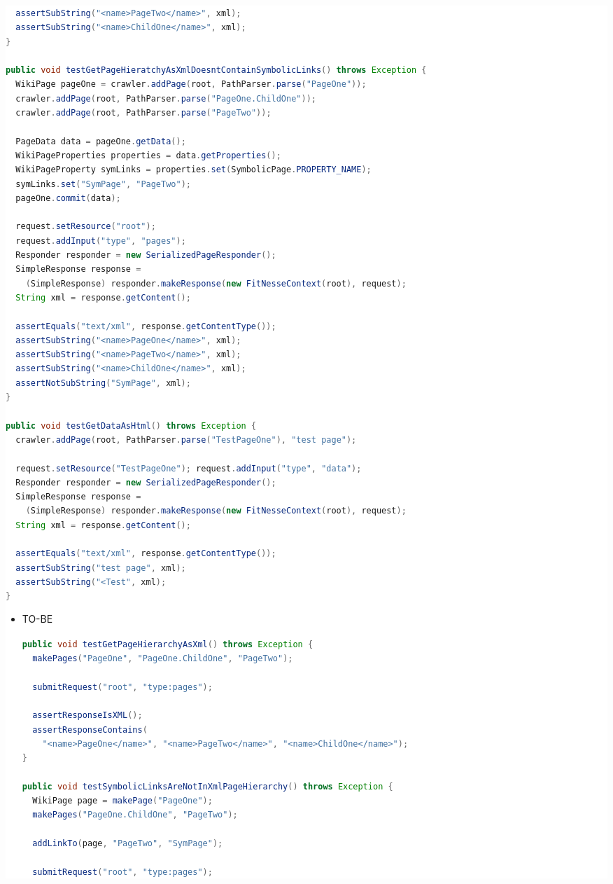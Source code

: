   ```java
    assertSubString("<name>PageTwo</name>", xml);
    assertSubString("<name>ChildOne</name>", xml);
  }
  
  public void testGetPageHieratchyAsXmlDoesntContainSymbolicLinks() throws Exception {
    WikiPage pageOne = crawler.addPage(root, PathParser.parse("PageOne"));
    crawler.addPage(root, PathParser.parse("PageOne.ChildOne"));
    crawler.addPage(root, PathParser.parse("PageTwo"));
  
    PageData data = pageOne.getData();
    WikiPageProperties properties = data.getProperties();
    WikiPageProperty symLinks = properties.set(SymbolicPage.PROPERTY_NAME);
    symLinks.set("SymPage", "PageTwo");
    pageOne.commit(data);
  
    request.setResource("root");
    request.addInput("type", "pages");
    Responder responder = new SerializedPageResponder();
    SimpleResponse response =
      (SimpleResponse) responder.makeResponse(new FitNesseContext(root), request);
    String xml = response.getContent();
  
    assertEquals("text/xml", response.getContentType());
    assertSubString("<name>PageOne</name>", xml);
    assertSubString("<name>PageTwo</name>", xml);
    assertSubString("<name>ChildOne</name>", xml);
    assertNotSubString("SymPage", xml);
  }
  
  public void testGetDataAsHtml() throws Exception {
    crawler.addPage(root, PathParser.parse("TestPageOne"), "test page");
  
    request.setResource("TestPageOne"); request.addInput("type", "data");
    Responder responder = new SerializedPageResponder();
    SimpleResponse response =
      (SimpleResponse) responder.makeResponse(new FitNesseContext(root), request);
    String xml = response.getContent();
  
    assertEquals("text/xml", response.getContentType());
    assertSubString("test page", xml);
    assertSubString("<Test", xml);
  }
  ```

- TO-BE

  ```java
  public void testGetPageHierarchyAsXml() throws Exception {
    makePages("PageOne", "PageOne.ChildOne", "PageTwo");
  
    submitRequest("root", "type:pages");
  
    assertResponseIsXML();
    assertResponseContains(
      "<name>PageOne</name>", "<name>PageTwo</name>", "<name>ChildOne</name>");
  }
  
  public void testSymbolicLinksAreNotInXmlPageHierarchy() throws Exception {
    WikiPage page = makePage("PageOne");
    makePages("PageOne.ChildOne", "PageTwo");
  
    addLinkTo(page, "PageTwo", "SymPage");
  
    submitRequest("root", "type:pages");
  ```